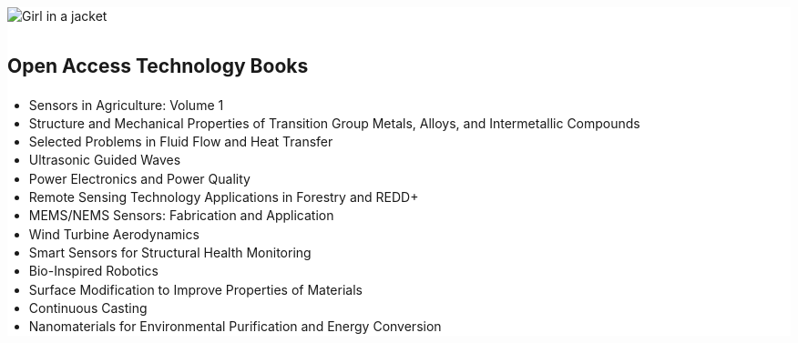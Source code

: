 <img src="https://github.com/manjunath5496/List-of-effects/blob/main/1/1024px-CC-BY-NC-ND.svg.png" alt="Girl in a jacket" width="256" height="89">

</br>

<h2>Open Access Technology Books</h2>



<ul>

                             

 <li><a target="_blank" href="https://github.com/manjunath5496/Open-Access-Technology-Books/blob/master/kp(1).pdf" style="text-decoration:none;">Sensors in Agriculture: 
Volume 1</a></li>

 <li><a target="_blank" href="https://github.com/manjunath5496/Open-Access-Technology-Books/blob/master/kp(2).pdf" style="text-decoration:none;">Structure and Mechanical Properties of Transition Group Metals, Alloys, and Intermetallic Compounds</a></li>

<li><a target="_blank" href="https://github.com/manjunath5496/Open-Access-Technology-Books/blob/master/kp(3).pdf" style="text-decoration:none;">Selected Problems
in Fluid Flow and Heat Transfer</a></li>
 <li><a target="_blank" href="https://github.com/manjunath5496/Open-Access-Technology-Books/blob/master/kp(4).pdf" style="text-decoration:none;">Ultrasonic Guided
Waves</a></li>                              
<li><a target="_blank" href="https://github.com/manjunath5496/Open-Access-Technology-Books/blob/master/kp(5).pdf" style="text-decoration:none;">Power Electronics
and Power Quality</a></li>
<li><a target="_blank" href="https://github.com/manjunath5496/Open-Access-Technology-Books/blob/master/kp(6).pdf" style="text-decoration:none;">Remote Sensing Technology
Applications in Forestry and REDD+</a></li>
 <li><a target="_blank" href="https://github.com/manjunath5496/Open-Access-Technology-Books/blob/master/kp(7).pdf" style="text-decoration:none;">MEMS/NEMS
Sensors: Fabrication and Application</a></li>

 <li><a target="_blank" href="https://github.com/manjunath5496/Open-Access-Technology-Books/blob/master/kp(8).pdf" style="text-decoration:none;"> Wind Turbine
Aerodynamics </a></li>
   <li><a target="_blank" href="https://github.com/manjunath5496/Open-Access-Technology-Books/blob/master/kp(9).pdf" style="text-decoration:none;">Smart Sensors for
Structural Health Monitoring</a></li>
  
   
 <li><a target="_blank" href="https://github.com/manjunath5496/Open-Access-Technology-Books/blob/master/kp(10).pdf" style="text-decoration:none;">Bio-Inspired
Robotics</a></li>                              
<li><a target="_blank" href="https://github.com/manjunath5496/Open-Access-Technology-Books/blob/master/kp(11).pdf" style="text-decoration:none;">Surface Modification
to Improve Properties of Materials</a></li>
<li><a target="_blank" href="https://github.com/manjunath5496/Open-Access-Technology-Books/blob/master/kp(12).pdf" style="text-decoration:none;">Continuous
Casting</a></li>
<li><a target="_blank" href="https://github.com/manjunath5496/Open-Access-Technology-Books/blob/master/kp(13).pdf" style="text-decoration:none;">Nanomaterials for Environmental
Purification and Energy Conversion</a></li>
